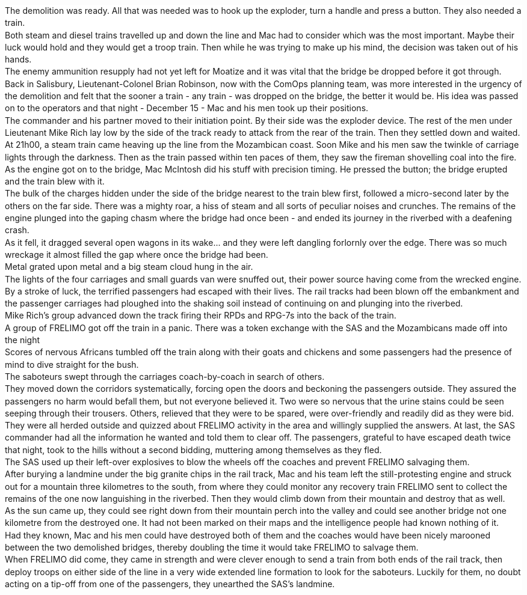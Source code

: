 The demolition was ready. All that was needed was to hook up the exploder, turn a handle and press a button. They also needed a train.  
Both steam and diesel trains travelled up and down the line and Mac had to consider which was the most important. Maybe their luck would hold and they would get a troop train. Then while he was trying to make up his mind, the decision was taken out of his hands.  
The enemy ammunition resupply had not yet left for Moatize and it was vital that the bridge be dropped before it got through.  
Back in Salisbury, Lieutenant-Colonel Brian Robinson, now with the ComOps planning team, was more interested in the urgency of the demolition and felt that the sooner a train - any train - was dropped on the bridge, the better it would be. His idea was passed on to the operators and that night - December 15 - Mac and his men took up their positions.  
The commander and his partner moved to their initiation point. By their side was the exploder device. The rest of the men under Lieutenant Mike Rich lay low by the side of the track ready to attack from the rear of the train. Then they settled down and waited.  
At 21h00, a steam train came heaving up the line from the Mozambican coast. Soon Mike and his men saw the twinkle of carriage lights through the darkness. Then as the train passed within ten paces of them, they saw the fireman shovelling coal into the fire.  
As the engine got on to the bridge, Mac McIntosh did his stuff with precision timing. He pressed the button; the bridge erupted and the train blew with it.  
The bulk of the charges hidden under the side of the bridge nearest to the train blew first, followed a micro-second later by the others on the far side. There was a mighty roar, a hiss of steam and all sorts of peculiar noises and crunches. The remains of the engine plunged into the gaping chasm where the bridge had once been - and ended its journey in the riverbed with a deafening crash.  
As it fell, it dragged several open wagons in its wake... and they were left dangling forlornly over the edge. There was so much wreckage it almost filled the gap where once the bridge had been.  
Metal grated upon metal and a big steam cloud hung in the air.  
The lights of the four carriages and small guards van were snuffed out, their power source having come from the wrecked engine.  
By a stroke of luck, the terrified passengers had escaped with their lives. The rail tracks had been blown off the embankment and the passenger carriages had ploughed into the shaking soil instead of continuing on and plunging into the riverbed.  
Mike Rich’s group advanced down the track firing their RPDs and RPG-7s into the back of the train.  
A group of FRELIMO got off the train in a panic. There was a token exchange with the SAS and the Mozambicans made off into the night  
Scores of nervous Africans tumbled off the train along with their goats and chickens and some passengers had the presence of mind to dive straight for the bush.  
The saboteurs swept through the carriages coach-by-coach in search of others.  
They moved down the corridors systematically, forcing open the doors and beckoning the passengers outside. They assured the passengers no harm would befall them, but not everyone believed it. Two were so nervous that the urine stains could be seen seeping through their trousers. Others, relieved that they were to be spared, were over-friendly and readily did as they were bid.  
They were all herded outside and quizzed about FRELIMO activity in the area and willingly supplied the answers. At last, the SAS commander had all the information he wanted and told them to clear off. The passengers, grateful to have escaped death twice that night, took to the hills without a second bidding, muttering among themselves as they fled.  
The SAS used up their left-over explosives to blow the wheels off the coaches and prevent FRELIMO salvaging them.  
After burying a landmine under the big granite chips in the rail track, Mac and his team left the still-protesting engine and struck out for a mountain three kilometres to the south, from where they could monitor any recovery train FRELIMO sent to collect the remains of the one now languishing in the riverbed. Then they would climb down from their mountain and destroy that as well.  
As the sun came up, they could see right down from their mountain perch into the valley and could see another bridge not one kilometre from the destroyed one. It had not been marked on their maps and the intelligence people had known nothing of it.  
Had they known, Mac and his men could have destroyed both of them and the coaches would have been nicely marooned between the two demolished bridges, thereby doubling the time it would take FRELIMO to salvage them.  
When FRELIMO did come, they came in strength and were clever enough to send a train from both ends of the rail track, then deploy troops on either side of the line in a very wide extended line formation to look for the saboteurs. Luckily for them, no doubt acting on a tip-off from one of the passengers, they unearthed the SAS’s landmine.  